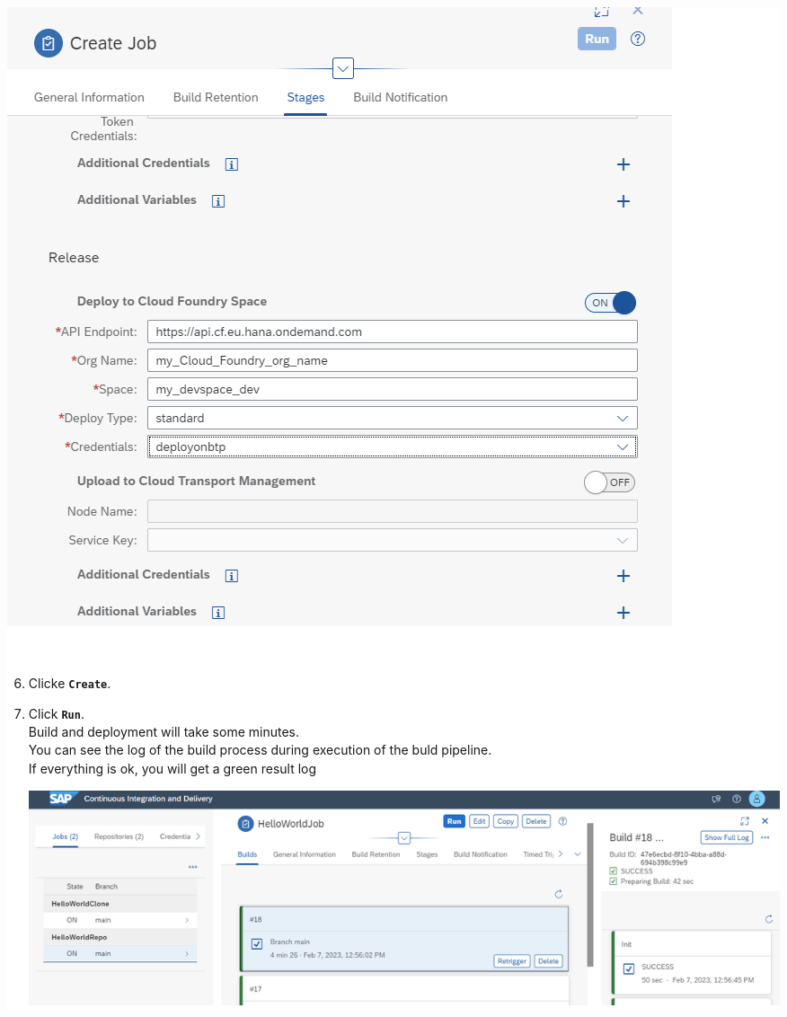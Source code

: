    ![](images/6_1_cicdapp_10_job2.png)

<br>

6. Clicke **`Create`**.

7. Click **`Run`**. <br>
   Build and deployment will take some minutes.  <br>
   You can see the log of the build process during execution of the buld pipeline. <br>
   If everything is ok, you will get a green result log <br>
   
      ![](images/6_1_cicdapp_11_log.png)
      